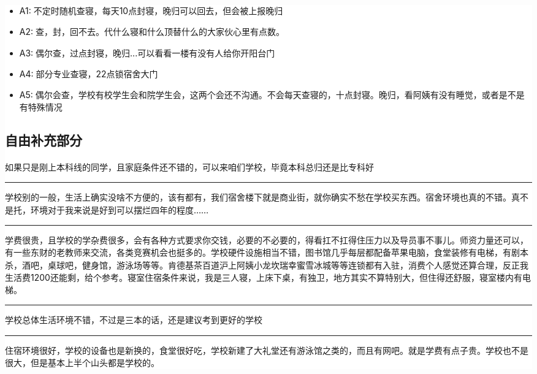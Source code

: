 - A1: 不定时随机查寝，每天10点封寝，晚归可以回去，但会被上报晚归

- A2: 查，封，回不去。代什么寝和什么顶替什么的大家伙心里有点数。

- A3: 偶尔查，过点封寝，晚归...可以看看一楼有没有人给你开阳台门

- A4: 部分专业查寝，22点锁宿舍大门

- A5: 偶尔会查，学校有校学生会和院学生会，这两个会还不沟通。不会每天查寝的，十点封寝。晚归，看阿姨有没有睡觉，或者是不是有特殊情况

## 自由补充部分

如果只是刚上本科线的同学，且家庭条件还不错的，可以来咱们学校，毕竟本科总归还是比专科好

***

学校别的一般，生活上确实没啥不方便的，该有都有，我们宿舍楼下就是商业街，就你确实不愁在学校买东西。宿舍环境也真的不错。真不是托，环境对于我来说是好到可以摆烂四年的程度……

***

学费很贵，且学校的学杂费很多，会有各种方式要求你交钱，必要的不必要的，得看扛不扛得住压力以及导员事不事儿。师资力量还可以，有一些东财的老教师来交流，各类竞赛机会也挺多的。学校硬件设施相当不错，图书馆几乎每层都配备苹果电脑，食堂装修有电梯，有剧本杀，酒吧，桌球吧，健身馆，游泳场等等。肯德基茶百道沪上阿姨小龙坎瑞幸蜜雪冰城等等连锁都有入驻，消费个人感觉还算合理，反正我生活费1200还能剩，给个参考。寝室住宿条件来说，我是三人寝，上床下桌，有独卫，地方其实不算特别大，但住得还舒服，寝室楼内有电梯。

***

学校总体生活环境不错，不过是三本的话，还是建议考到更好的学校

***

住宿环境很好，学校的设备也是新换的，食堂很好吃，学校新建了大礼堂还有游泳馆之类的，而且有网吧。就是学费有点子贵。学校也不是很大，但是基本上半个山头都是学校的。